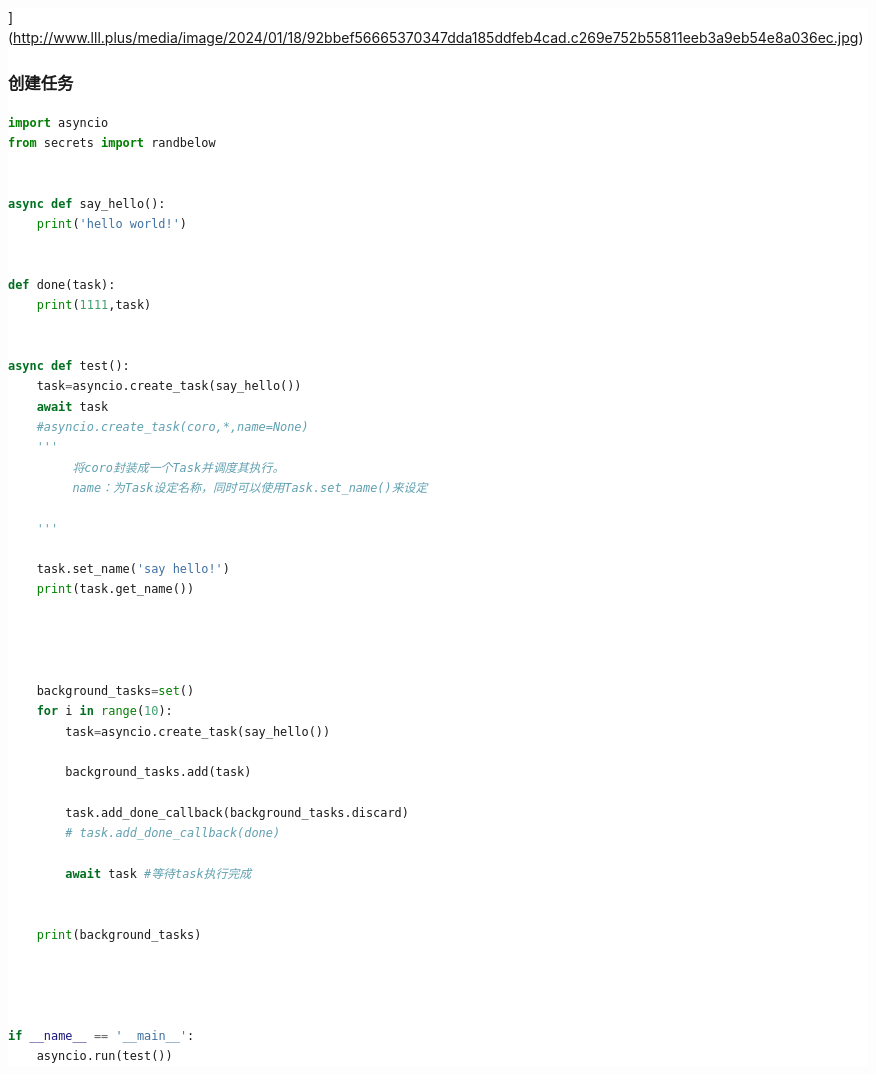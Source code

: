 ](http://www.lll.plus/media/image/2024/01/18/92bbef56665370347dda185ddfeb4cad.c269e752b55811eeb3a9eb54e8a036ec.jpg)

### 创建任务

```python
import asyncio
from secrets import randbelow


async def say_hello():
    print('hello world!')


def done(task):
    print(1111,task)


async def test():
    task=asyncio.create_task(say_hello())
    await task
    #asyncio.create_task(coro,*,name=None)
    '''
         将coro封装成一个Task并调度其执行。
         name：为Task设定名称，同时可以使用Task.set_name()来设定
    
    '''    
    
    task.set_name('say hello!')
    print(task.get_name())
    
    
    
    
    background_tasks=set()
    for i in range(10):
        task=asyncio.create_task(say_hello())
        
        background_tasks.add(task)  
        
        task.add_done_callback(background_tasks.discard)
        # task.add_done_callback(done)
        
        await task #等待task执行完成
        
    
    print(background_tasks)
        



if __name__ == '__main__':
    asyncio.run(test())
```
